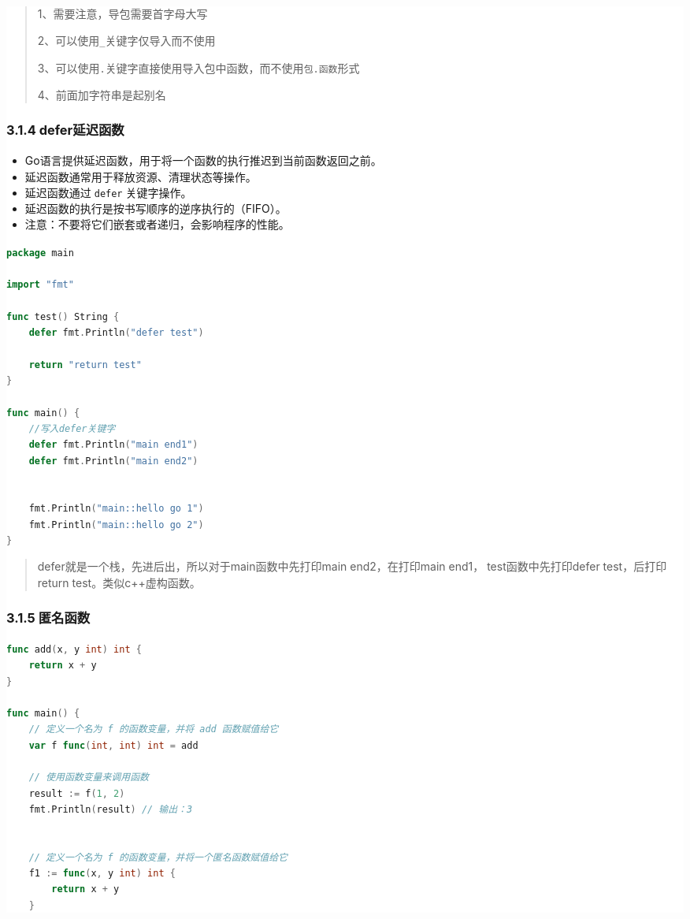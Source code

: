 

> 1、需要注意，导包需要首字母大写
>
> 2、可以使用`_`关键字仅导入而不使用
>
> 3、可以使用`.`关键字直接使用导入包中函数，而不使用`包.函数`形式
>
> 4、前面加字符串是起别名





### 3.1.4 defer延迟函数

- Go语言提供延迟函数，用于将一个函数的执行推迟到当前函数返回之前。
- 延迟函数通常用于释放资源、清理状态等操作。
- 延迟函数通过 `defer` 关键字操作。
- 延迟函数的执行是按书写顺序的逆序执行的（FIFO）。
- 注意：不要将它们嵌套或者递归，会影响程序的性能。

```go
package main

import "fmt"

func test() String {
	defer fmt.Println("defer test")

	return "return test"
}

func main() {
	//写入defer关键字
	defer fmt.Println("main end1")
	defer fmt.Println("main end2")


	fmt.Println("main::hello go 1")
	fmt.Println("main::hello go 2")
}
```

> defer就是一个栈，先进后出，所以对于main函数中先打印main end2，在打印main end1， test函数中先打印defer test，后打印return test。类似c++虚构函数。



### 3.1.5 匿名函数

```go
func add(x, y int) int {
	return x + y
}

func main() {
	// 定义一个名为 f 的函数变量，并将 add 函数赋值给它
	var f func(int, int) int = add

	// 使用函数变量来调用函数
	result := f(1, 2)
	fmt.Println(result) // 输出：3


    // 定义一个名为 f 的函数变量，并将一个匿名函数赋值给它
    f1 := func(x, y int) int {
        return x + y
    }
```